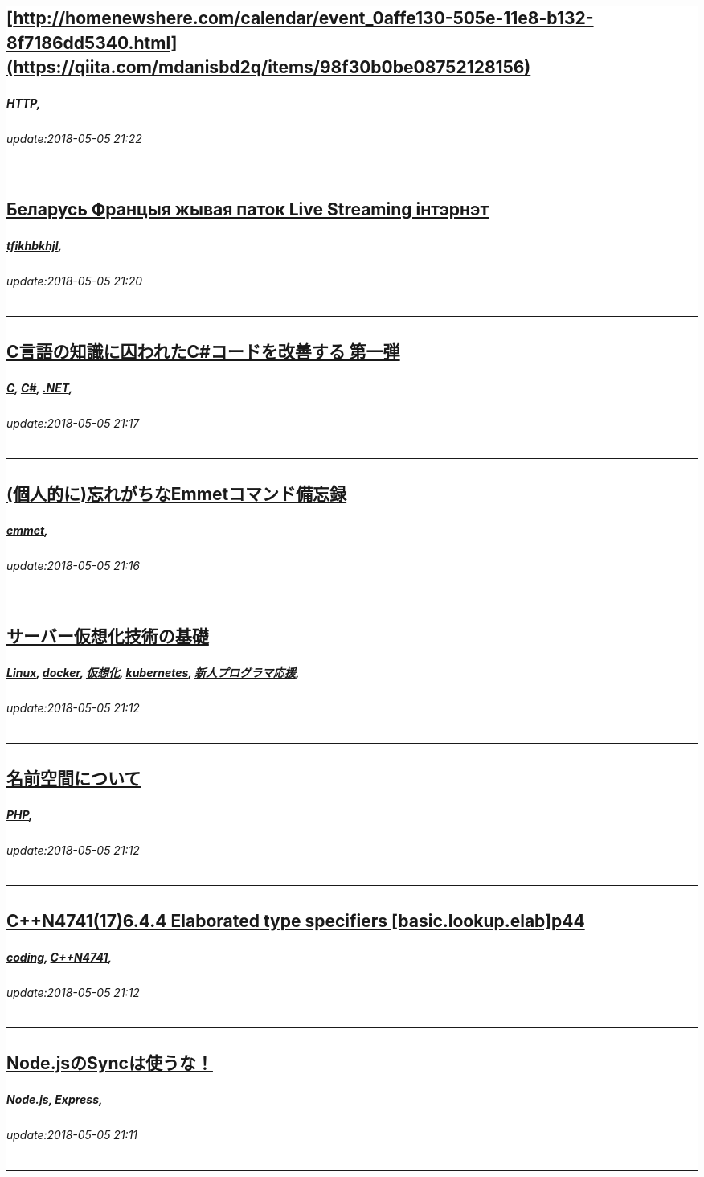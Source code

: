## [http://homenewshere.com/calendar/event_0affe130-505e-11e8-b132-8f7186dd5340.html](https://qiita.com/mdanisbd2q/items/98f30b0be08752128156)
##### [HTTP](https://qiita.com/tags/HTTP), 
###### update:2018-05-05 21:22
---
## [Беларусь Францыя жывая паток Live Streaming інтэрнэт](https://qiita.com/dunel/items/5150d8730f6e582b1b8c)
##### [tfikhbkhjl](https://qiita.com/tags/tfikhbkhjl), 
###### update:2018-05-05 21:20
---
## [C言語の知識に囚われたC#コードを改善する 第一弾](https://qiita.com/gaya_K/items/7b10e7ce0404351f21f8)
##### [C](https://qiita.com/tags/C), [C#](https://qiita.com/tags/C#), [.NET](https://qiita.com/tags/.NET), 
###### update:2018-05-05 21:17
---
## [(個人的に)忘れがちなEmmetコマンド備忘録](https://qiita.com/DJ_kakki/items/6b64676636ff8c8e23a2)
##### [emmet](https://qiita.com/tags/emmet), 
###### update:2018-05-05 21:16
---
## [サーバー仮想化技術の基礎](https://qiita.com/NagaokaKenichi/items/123c54f3863816481bd7)
##### [Linux](https://qiita.com/tags/Linux), [docker](https://qiita.com/tags/docker), [仮想化](https://qiita.com/tags/仮想化), [kubernetes](https://qiita.com/tags/kubernetes), [新人プログラマ応援](https://qiita.com/tags/新人プログラマ応援), 
###### update:2018-05-05 21:12
---
## [名前空間について](https://qiita.com/andrew954/items/083eb95560e9ea53e97b)
##### [PHP](https://qiita.com/tags/PHP), 
###### update:2018-05-05 21:12
---
## [C++N4741(17)6.4.4 Elaborated type specifiers [basic.lookup.elab]p44](https://qiita.com/kaizen_nagoya/items/3e3cddbe6ac0f39bdddc)
##### [coding](https://qiita.com/tags/coding), [C++N4741](https://qiita.com/tags/C++N4741), 
###### update:2018-05-05 21:12
---
## [Node.jsのSyncは使うな！](https://qiita.com/kutarou197/items/86cd6b4b2ce25c034b59)
##### [Node.js](https://qiita.com/tags/Node.js), [Express](https://qiita.com/tags/Express), 
###### update:2018-05-05 21:11
---